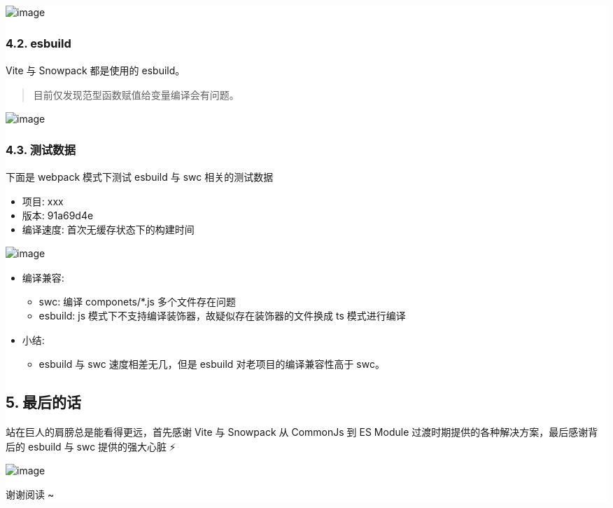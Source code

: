 ![image](https://user-images.githubusercontent.com/23253540/143618287-df4f2018-f031-4461-9450-304a8d3c7121.png)

###  4.2. <a name='esbuild'></a>esbuild

Vite 与 Snowpack 都是使用的 esbuild。

> 目前仅发现范型函数赋值给变量编译会有问题。

![image](https://user-images.githubusercontent.com/23253540/143618387-528f8e49-c02a-464a-9fde-9ba135bc0032.png)

###  4.3. <a name='4.3'></a>测试数据

下面是 webpack 模式下测试 esbuild 与 swc 相关的测试数据

- 项目: xxx
- 版本: 91a69d4e
- 编译速度: 首次无缓存状态下的构建时间

![image](https://user-images.githubusercontent.com/23253540/143618829-53740637-0fa3-411d-9ed4-0c1becfa170d.png)

- 编译兼容:
  - swc: 编译 componets/*.js 多个文件存在问题
  - esbuild: js 模式下不支持编译装饰器，故疑似存在装饰器的文件换成 ts 模式进行编译

- 小结:
  - esbuild 与 swc 速度相差无几，但是 esbuild 对老项目的编译兼容性高于 swc。

##  5. <a name='5.0'></a>最后的话

站在巨人的肩膀总是能看得更远，首先感谢 Vite 与 Snowpack 从 CommonJs 到 ES Module 过渡时期提供的各种解决方案，最后感谢背后的 esbuild 与 swc 提供的强大心脏 ⚡️

![image](https://user-images.githubusercontent.com/23253540/143617268-d57da61d-784a-4918-a013-2faccc5a6ead.png)

谢谢阅读 ~


